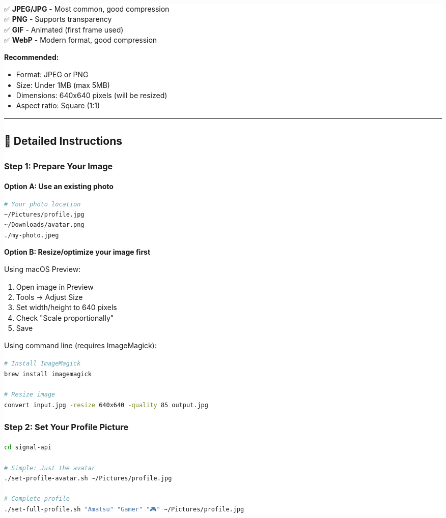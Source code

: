 ✅ **JPEG/JPG** - Most common, good compression  
✅ **PNG** - Supports transparency  
✅ **GIF** - Animated (first frame used)  
✅ **WebP** - Modern format, good compression  

**Recommended:**
- Format: JPEG or PNG
- Size: Under 1MB (max 5MB)
- Dimensions: 640x640 pixels (will be resized)
- Aspect ratio: Square (1:1)

---

## 📝 Detailed Instructions

### Step 1: Prepare Your Image

**Option A: Use an existing photo**
```bash
# Your photo location
~/Pictures/profile.jpg
~/Downloads/avatar.png
./my-photo.jpeg
```

**Option B: Resize/optimize your image first**

Using macOS Preview:
1. Open image in Preview
2. Tools → Adjust Size
3. Set width/height to 640 pixels
4. Check "Scale proportionally"
5. Save

Using command line (requires ImageMagick):
```bash
# Install ImageMagick
brew install imagemagick

# Resize image
convert input.jpg -resize 640x640 -quality 85 output.jpg
```

### Step 2: Set Your Profile Picture

```bash
cd signal-api

# Simple: Just the avatar
./set-profile-avatar.sh ~/Pictures/profile.jpg

# Complete profile
./set-full-profile.sh "Amatsu" "Gamer" "🎮" ~/Pictures/profile.jpg
```
